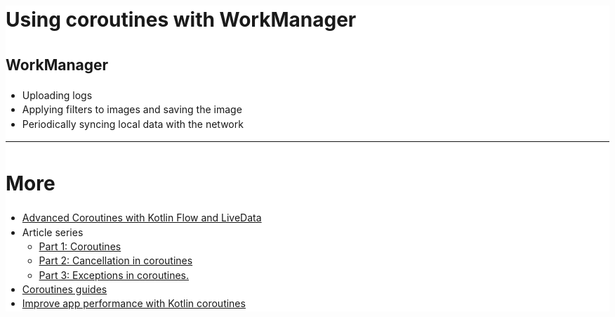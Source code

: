```kotlin
```

# Using coroutines with WorkManager

## WorkManager

- Uploading logs
- Applying filters to images and saving the image
- Periodically syncing local data with the network

---

# More

- [Advanced Coroutines with Kotlin Flow and LiveData](https://developer.android.com/codelabs/advanced-kotlin-coroutines/index.html?authuser=1#0)
- Article series
    - [Part 1: Coroutines](https://medium.com/androiddevelopers/coroutines-first-things-first-e6187bf3bb21)
    - [Part 2: Cancellation in coroutines](https://medium.com/androiddevelopers/cancellation-in-coroutines-aa6b90163629)
    - [Part 3: Exceptions in coroutines.](https://medium.com/androiddevelopers/exceptions-in-coroutines-ce8da1ec060c)
- [Coroutines guides](https://github.com/Kotlin/kotlinx.coroutines/blob/master/docs/coroutines-guide.md)
- [Improve app performance with Kotlin coroutines](https://developer.android.com/kotlin/coroutines?authuser=1)
